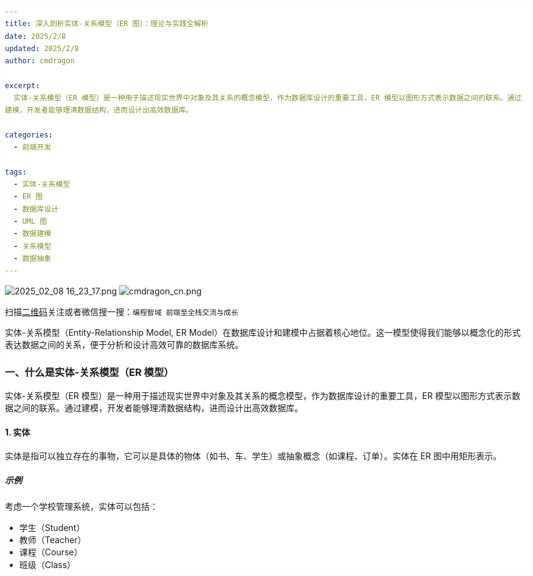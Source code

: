 ```yaml
---
title: 深入剖析实体-关系模型（ER 图）：理论与实践全解析
date: 2025/2/8
updated: 2025/2/8
author: cmdragon

excerpt:
  实体-关系模型（ER 模型）是一种用于描述现实世界中对象及其关系的概念模型，作为数据库设计的重要工具，ER 模型以图形方式表示数据之间的联系。通过建模，开发者能够理清数据结构，进而设计出高效数据库。

categories:
  - 前端开发

tags:
  - 实体-关系模型
  - ER 图
  - 数据库设计
  - UML 图
  - 数据建模
  - 关系模型
  - 数据抽象
---
```


<img src="https://static.amd794.com/blog/images/2025_02_08 16_23_17.png@blog" title="2025_02_08 16_23_17.png" alt="2025_02_08 16_23_17.png"/>

<img src="https://api2.cmdragon.cn/upload/cmder/20250304_012821924.jpg" title="cmdragon_cn.png" alt="cmdragon_cn.png"/>


扫描[二维码](https://api2.cmdragon.cn/upload/cmder/20250304_012821924.jpg)关注或者微信搜一搜：`编程智域 前端至全栈交流与成长`



实体-关系模型（Entity-Relationship Model, ER Model）在数据库设计和建模中占据着核心地位。这一模型使得我们能够以概念化的形式表达数据之间的关系，便于分析和设计高效可靠的数据库系统。



### 一、什么是实体-关系模型（ER 模型）

实体-关系模型（ER 模型）是一种用于描述现实世界中对象及其关系的概念模型，作为数据库设计的重要工具，ER 模型以图形方式表示数据之间的联系。通过建模，开发者能够理清数据结构，进而设计出高效数据库。

#### 1. 实体

实体是指可以独立存在的事物，它可以是具体的物体（如书、车、学生）或抽象概念（如课程、订单）。实体在 ER 图中用矩形表示。

##### 示例

考虑一个学校管理系统，实体可以包括：

- 学生（Student）
- 教师（Teacher）
- 课程（Course）
- 班级（Class）
